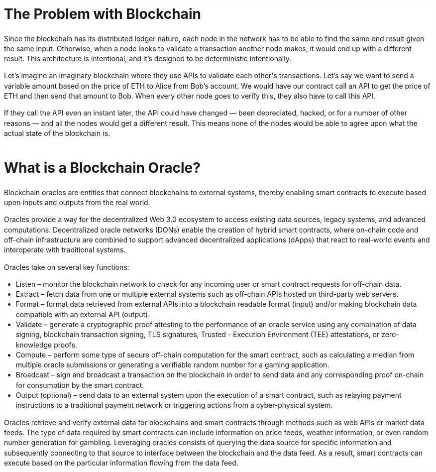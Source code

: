 # The Problem with Blockchain
Since the blockchain has its distributed ledger nature, each node in the network has to be able to find the same end result given the same input. Otherwise, when a node looks to validate a transaction another node makes, it would end up with a different result. This architecture is intentional, and it’s designed to be deterministic intentionally.

Let’s imagine an imaginary blockchain where they use APIs to validate each other's transactions. Let’s say we want to send a variable amount based on the price of ETH to Alice from Bob’s account. We would have our contract call an API to get the price of ETH and then send that amount to Bob. When every other node goes to verify this, they also have to call this API.

If they call the API even an instant later, the API could have changed — been depreciated, hacked, or for a number of other reasons — and all the nodes would get a different result. This means none of the nodes would be able to agree upon what the actual state of the blockchain is.

# What is a Blockchain Oracle?
Blockchain oracles are entities that connect blockchains to external systems, thereby enabling smart contracts to execute based upon inputs and outputs from the real world. 

Oracles provide a way for the decentralized Web 3.0 ecosystem to access existing data sources, legacy systems, and advanced computations. Decentralized oracle networks (DONs) enable the creation of hybrid smart contracts, where on-chain code and off-chain infrastructure are combined to support advanced decentralized applications (dApps) that react to real-world events and interoperate with traditional systems.

Oracles take on several key functions:

- Listen – monitor the blockchain network to check for any incoming user or smart contract requests for off-chain data.
- Extract – fetch data from one or multiple external systems such as off-chain APIs hosted on third-party web servers.
- Format – format data retrieved from external APIs into a blockchain readable format (input) and/or making blockchain data compatible with an external API (output).
- Validate – generate a cryptographic proof attesting to the performance of an oracle service using any combination of data signing, blockchain transaction signing, TLS signatures, Trusted - Execution Environment (TEE) attestations, or zero-knowledge proofs.
- Compute – perform some type of secure off-chain computation for the smart contract, such as calculating a median from multiple oracle submissions or generating a verifiable random number for a gaming application.
- Broadcast – sign and broadcast a transaction on the blockchain in order to send data and any corresponding proof on-chain for consumption by the smart contract.
- Output (optional) –  send data to an external system upon the execution of a smart contract, such as relaying payment instructions to a traditional payment network or triggering actions from a cyber-physical system.

Oracles retrieve and verify external data for blockchains and smart contracts through methods such as web APIs or market data feeds. The type of data required by smart contracts can include information on price feeds, weather information, or even random number generation for gambling. Leveraging oracles consists of querying the data source for specific information and subsequently connecting to that source to interface between the blockchain and the data feed. As a result, smart contracts can execute based on the particular information flowing from the data feed.
